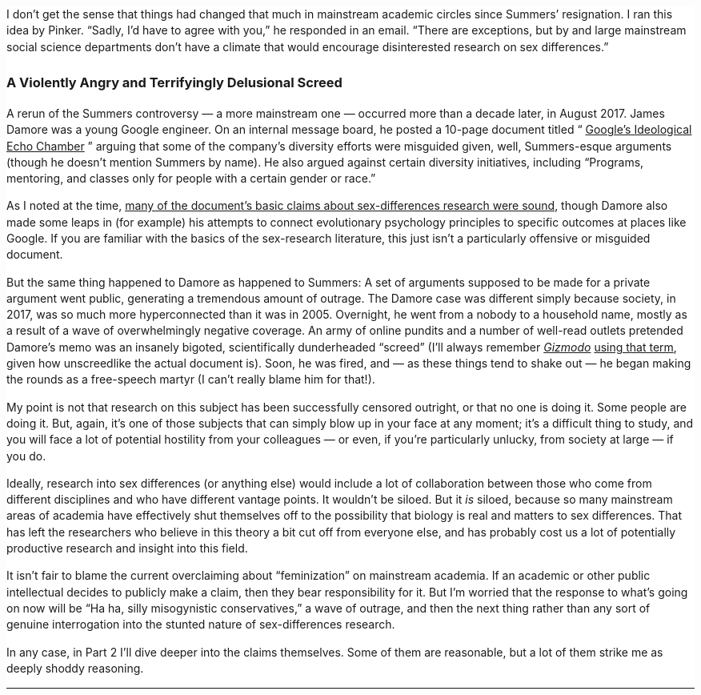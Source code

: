 I don’t get the sense that things had changed that much in mainstream academic circles since Summers’ resignation. I ran this idea by Pinker. “Sadly, I’d have to agree with you,” he responded in an email. “There are exceptions, but by and large mainstream social science departments don’t have a climate that would encourage disinterested research on sex differences.”

### A Violently Angry and Terrifyingly Delusional Screed

A rerun of the Summers controversy — a more mainstream one — occurred more than a decade later, in August 2017. James Damore was a young Google engineer. On an internal message board, he posted a 10-page document titled “ [Google’s Ideological Echo Chamber](https://www.cs.ucdavis.edu/~koehl/Teaching/ECS188/PDF_files/Damore.pdf) ” arguing that some of the company’s diversity efforts were misguided given, well, Summers-esque arguments (though he doesn’t mention Summers by name). He also argued against certain diversity initiatives, including “Programs, mentoring, and classes only for people with a certain gender or race.”

As I noted at the time, [many of the document’s basic claims about sex-differences research were sound](https://archive.is/q2DfJ), though Damore also made some leaps in (for example) his attempts to connect evolutionary psychology principles to specific outcomes at places like Google. If you are familiar with the basics of the sex-research literature, this just isn’t a particularly offensive or misguided document.

But the same thing happened to Damore as happened to Summers: A set of arguments supposed to be made for a private argument went public, generating a tremendous amount of outrage. The Damore case was different simply because society, in 2017, was so much more hyperconnected than it was in 2005. Overnight, he went from a nobody to a household name, mostly as a result of a wave of overwhelmingly negative coverage. An army of online pundits and a number of well-read outlets pretended Damore’s memo was an insanely bigoted, scientifically dunderheaded “screed” (I’ll always remember *[Gizmodo](https://gizmodo.com/exclusive-heres-the-full-10-page-anti-diversity-screed-1797564320)* [using that term](https://gizmodo.com/exclusive-heres-the-full-10-page-anti-diversity-screed-1797564320), given how unscreedlike the actual document is). Soon, he was fired, and — as these things tend to shake out — he began making the rounds as a free-speech martyr (I can’t really blame him for that!).

My point is not that research on this subject has been successfully censored outright, or that no one is doing it. Some people are doing it. But, again, it’s one of those subjects that can simply blow up in your face at any moment; it’s a difficult thing to study, and you will face a lot of potential hostility from your colleagues — or even, if you’re particularly unlucky, from society at large — if you do.

Ideally, research into sex differences (or anything else) would include a lot of collaboration between those who come from different disciplines and who have different vantage points. It wouldn’t be siloed. But it *is* siloed, because so many mainstream areas of academia have effectively shut themselves off to the possibility that biology is real and matters to sex differences. That has left the researchers who believe in this theory a bit cut off from everyone else, and has probably cost us a lot of potentially productive research and insight into this field.

It isn’t fair to blame the current overclaiming about “feminization” on mainstream academia. If an academic or other public intellectual decides to publicly make a claim, then they bear responsibility for it. But I’m worried that the response to what’s going on now will be “Ha ha, silly misogynistic conservatives,” a wave of outrage, and then the next thing rather than any sort of genuine interrogation into the stunted nature of sex-differences research.

In any case, in Part 2 I’ll dive deeper into the claims themselves. Some of them are reasonable, but a lot of them strike me as deeply shoddy reasoning.

---
